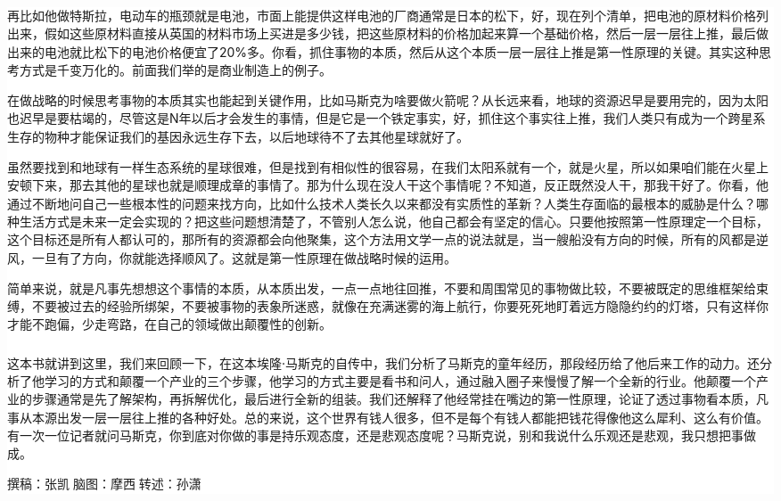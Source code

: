 再比如他做特斯拉，电动车的瓶颈就是电池，市面上能提供这样电池的厂商通常是日本的松下，好，现在列个清单，把电池的原材料价格列出来，假如这些原材料直接从英国的材料市场上买进是多少钱，把这些原材料的价格加起来算一个基础价格，然后一层一层往上推，最后做出来的电池就比松下的电池价格便宜了20%多。你看，抓住事物的本质，然后从这个本质一层一层往上推是第一性原理的关键。其实这种思考方式是千变万化的。前面我们举的是商业制造上的例子。

在做战略的时候思考事物的本质其实也能起到关键作用，比如马斯克为啥要做火箭呢？从长远来看，地球的资源迟早是要用完的，因为太阳也迟早是要枯竭的，尽管这是N年以后才会发生的事情，但是它是一个铁定事实，好，抓住这个事实往上推，我们人类只有成为一个跨星系生存的物种才能保证我们的基因永远生存下去，以后地球待不了去其他星球就好了。

虽然要找到和地球有一样生态系统的星球很难，但是找到有相似性的很容易，在我们太阳系就有一个，就是火星，所以如果咱们能在火星上安顿下来，那去其他的星球也就是顺理成章的事情了。那为什么现在没人干这个事情呢？不知道，反正既然没人干，那我干好了。你看，他通过不断地问自己一些根本性的问题来找方向，比如什么技术人类长久以来都没有实质性的革新？人类生存面临的最根本的威胁是什么？哪种生活方式是未来一定会实现的？把这些问题想清楚了，不管别人怎么说，他自己都会有坚定的信心。只要他按照第一性原理定一个目标，这个目标还是所有人都认可的，那所有的资源都会向他聚集，这个方法用文学一点的说法就是，当一艘船没有方向的时候，所有的风都是逆风，一旦有了方向，你就能选择顺风了。这就是第一性原理在做战略时候的运用。

简单来说，就是凡事先想想这个事情的本质，从本质出发，一点一点地往回推，不要和周围常见的事物做比较，不要被既定的思维框架给束缚，不要被过去的经验所绑架，不要被事物的表象所迷惑，就像在充满迷雾的海上航行，你要死死地盯着远方隐隐约约的灯塔，只有这样你才能不跑偏，少走弯路，在自己的领域做出颠覆性的创新。

###  



这本书就讲到这里，我们来回顾一下，在这本埃隆·马斯克的自传中，我们分析了马斯克的童年经历，那段经历给了他后来工作的动力。还分析了他学习的方式和颠覆一个产业的三个步骤，他学习的方式主要是看书和问人，通过融入圈子来慢慢了解一个全新的行业。他颠覆一个产业的步骤通常是先了解架构，再拆解优化，最后进行全新的组装。我们还解释了他经常挂在嘴边的第一性原理，论证了透过事物看本质，凡事从本源出发一层一层往上推的各种好处。总的来说，这个世界有钱人很多，但不是每个有钱人都能把钱花得像他这么犀利、这么有价值。有一次一位记者就问马斯克，你到底对你做的事是持乐观态度，还是悲观态度呢？马斯克说，别和我说什么乐观还是悲观，我只想把事做成。

撰稿：张凯
脑图：摩西
转述：孙潇    

